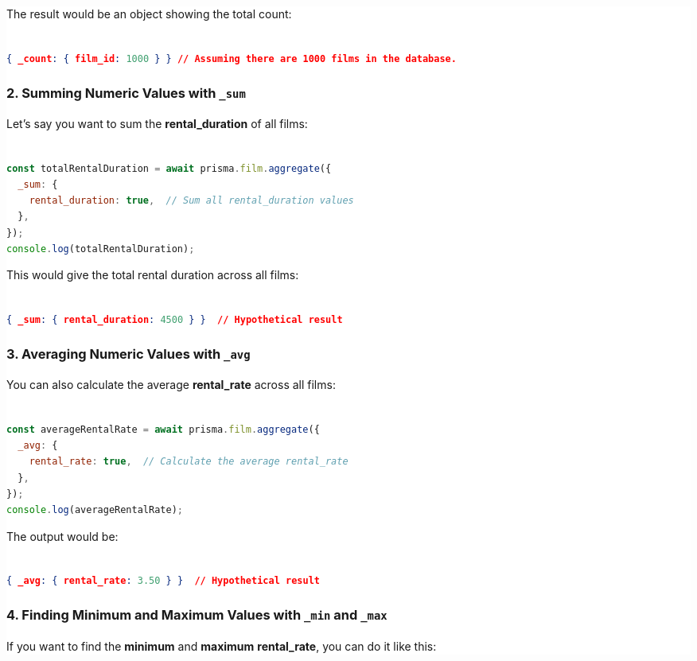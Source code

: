 The result would be an object showing the total count:

```json

{ _count: { film_id: 1000 } } // Assuming there are 1000 films in the database.

```

### 2. **Summing Numeric Values with `_sum`**

Let’s say you want to sum the **rental_duration** of all films:

```jsx

const totalRentalDuration = await prisma.film.aggregate({
  _sum: {
    rental_duration: true,  // Sum all rental_duration values
  },
});
console.log(totalRentalDuration);
```

This would give the total rental duration across all films:

```json

{ _sum: { rental_duration: 4500 } }  // Hypothetical result

```

### 3. **Averaging Numeric Values with `_avg`**

You can also calculate the average **rental_rate** across all films:

```jsx

const averageRentalRate = await prisma.film.aggregate({
  _avg: {
    rental_rate: true,  // Calculate the average rental_rate
  },
});
console.log(averageRentalRate);

```

The output would be:

```json

{ _avg: { rental_rate: 3.50 } }  // Hypothetical result

```

### 4. **Finding Minimum and Maximum Values with `_min` and `_max`**

If you want to find the **minimum** and **maximum** **rental_rate**, you can do it like this:

